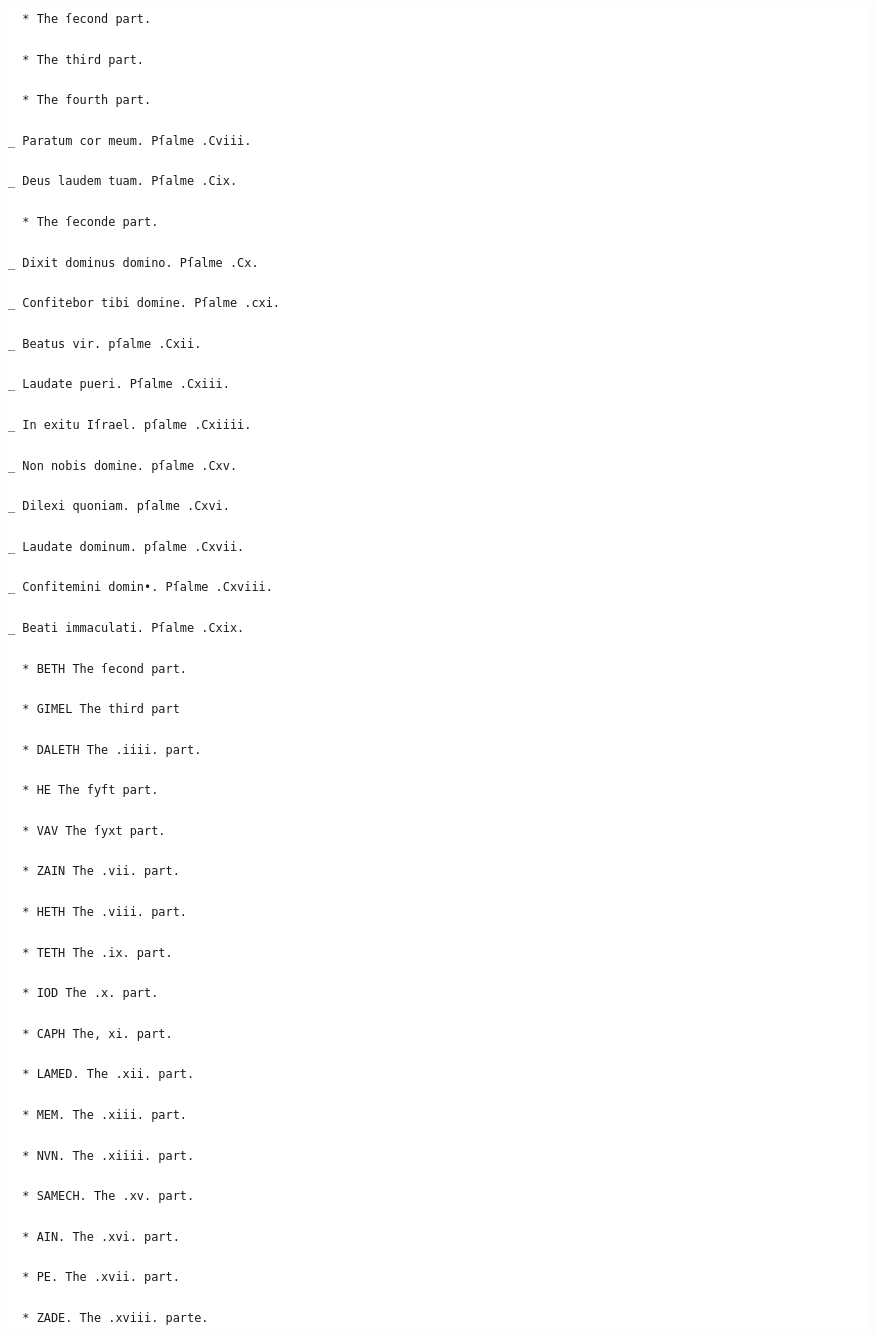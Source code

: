       * The ſecond part.

      * The third part.

      * The fourth part.

    _ Paratum cor meum. Pſalme .Cviii.

    _ Deus laudem tuam. Pſalme .Cix.

      * The ſeconde part.

    _ Dixit dominus domino. Pſalme .Cx.

    _ Confitebor tibi domine. Pſalme .cxi.

    _ Beatus vir. pſalme .Cxii.

    _ Laudate pueri. Pſalme .Cxiii.

    _ In exitu Iſrael. pſalme .Cxiiii.

    _ Non nobis domine. pſalme .Cxv.

    _ Dilexi quoniam. pſalme .Cxvi.

    _ Laudate dominum. pſalme .Cxvii.

    _ Confitemini domin•. Pſalme .Cxviii.

    _ Beati immaculati. Pſalme .Cxix.

      * BETH The ſecond part.

      * GIMEL The third part

      * DALETH The .iiii. part.

      * HE The fyft part.

      * VAV The ſyxt part.

      * ZAIN The .vii. part.

      * HETH The .viii. part.

      * TETH The .ix. part.

      * IOD The .x. part.

      * CAPH The, xi. part.

      * LAMED. The .xii. part.

      * MEM. The .xiii. part.

      * NVN. The .xiiii. part.

      * SAMECH. The .xv. part.

      * AIN. The .xvi. part.

      * PE. The .xvii. part.

      * ZADE. The .xviii. parte.
